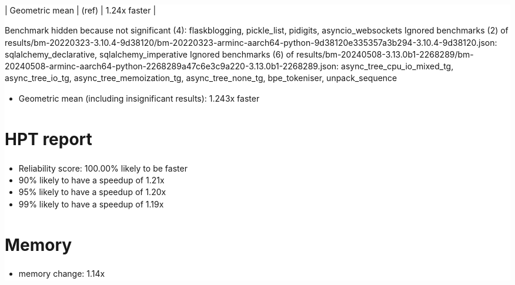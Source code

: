 | Geometric mean           | (ref)                                                                 | 1.24x faster                                                            |

Benchmark hidden because not significant (4): flaskblogging, pickle_list, pidigits, asyncio_websockets
Ignored benchmarks (2) of results/bm-20220323-3.10.4-9d38120/bm-20220323-arminc-aarch64-python-9d38120e335357a3b294-3.10.4-9d38120.json: sqlalchemy_declarative, sqlalchemy_imperative
Ignored benchmarks (6) of results/bm-20240508-3.13.0b1-2268289/bm-20240508-arminc-aarch64-python-2268289a47c6e3c9a220-3.13.0b1-2268289.json: async_tree_cpu_io_mixed_tg, async_tree_io_tg, async_tree_memoization_tg, async_tree_none_tg, bpe_tokeniser, unpack_sequence

- Geometric mean (including insignificant results): 1.243x faster
# HPT report

- Reliability score: 100.00% likely to be faster
- 90% likely to have a speedup of 1.21x
- 95% likely to have a speedup of 1.20x
- 99% likely to have a speedup of 1.19x

# Memory
- memory change: 1.14x